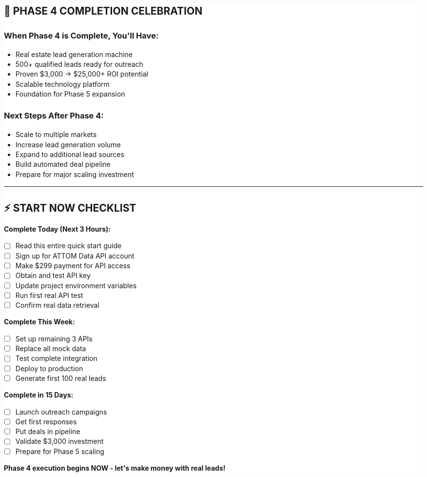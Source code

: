 
## 🎉 **PHASE 4 COMPLETION CELEBRATION**

### **When Phase 4 is Complete, You'll Have:**
- Real estate lead generation machine
- 500+ qualified leads ready for outreach
- Proven $3,000 → $25,000+ ROI potential
- Scalable technology platform
- Foundation for Phase 5 expansion

### **Next Steps After Phase 4:**
- Scale to multiple markets
- Increase lead generation volume
- Expand to additional lead sources
- Build automated deal pipeline
- Prepare for major scaling investment

---

## ⚡ **START NOW CHECKLIST**

**Complete Today (Next 3 Hours):**
- [ ] Read this entire quick start guide
- [ ] Sign up for ATTOM Data API account
- [ ] Make $299 payment for API access
- [ ] Obtain and test API key
- [ ] Update project environment variables
- [ ] Run first real API test
- [ ] Confirm real data retrieval

**Complete This Week:**
- [ ] Set up remaining 3 APIs
- [ ] Replace all mock data
- [ ] Test complete integration
- [ ] Deploy to production
- [ ] Generate first 100 real leads

**Complete in 15 Days:**
- [ ] Launch outreach campaigns
- [ ] Get first responses
- [ ] Put deals in pipeline
- [ ] Validate $3,000 investment
- [ ] Prepare for Phase 5 scaling

**Phase 4 execution begins NOW - let's make money with real leads!**
